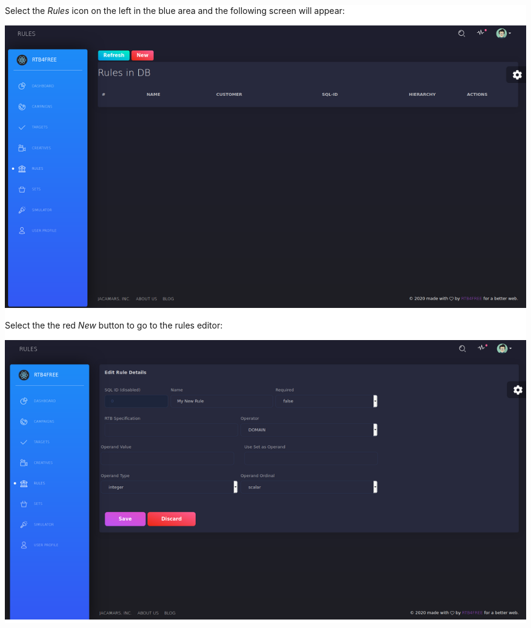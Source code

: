 Select the *Rules* icon on the left in the blue area and the following screen will appear:

![image](../images/rules1.png)

Select the the red *New* button to go to the rules editor:

![image](../images/rules2.png)
